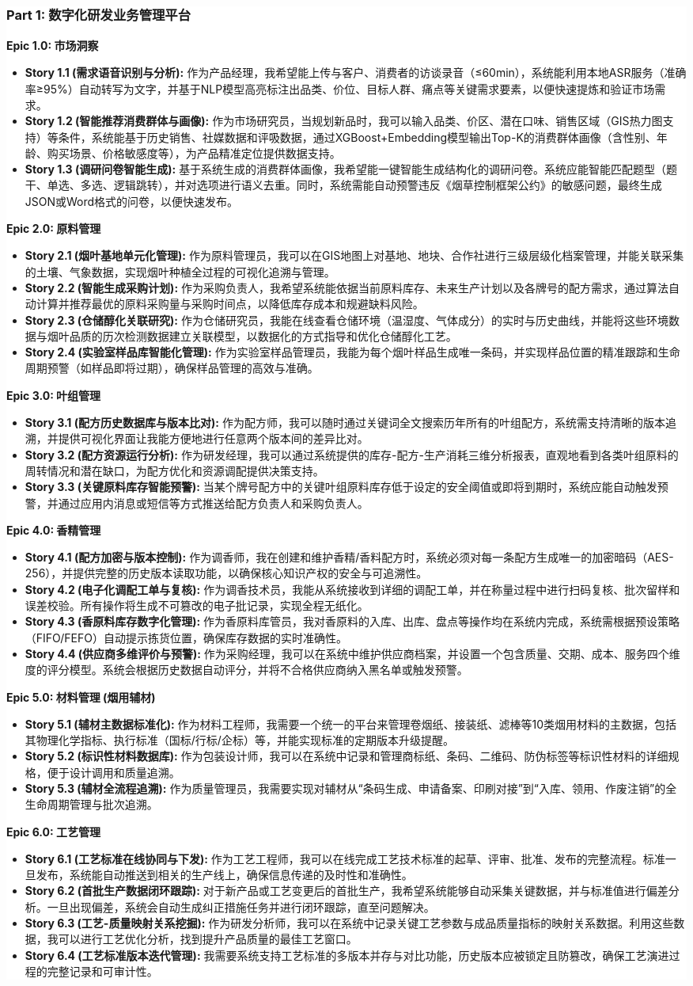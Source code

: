### **Part 1: 数字化研发业务管理平台**

**Epic 1.0: 市场洞察**
*   **Story 1.1 (需求语音识别与分析):** 作为产品经理，我希望能上传与客户、消费者的访谈录音（≤60min），系统能利用本地ASR服务（准确率≥95%）自动转写为文字，并基于NLP模型高亮标注出品类、价位、目标人群、痛点等关键需求要素，以便快速提炼和验证市场需求。
*   **Story 1.2 (智能推荐消费群体与画像):** 作为市场研究员，当规划新品时，我可以输入品类、价区、潜在口味、销售区域（GIS热力图支持）等条件，系统能基于历史销售、社媒数据和评吸数据，通过XGBoost+Embedding模型输出Top-K的消费群体画像（含性别、年龄、购买场景、价格敏感度等），为产品精准定位提供数据支持。
*   **Story 1.3 (调研问卷智能生成):** 基于系统生成的消费群体画像，我希望能一键智能生成结构化的调研问卷。系统应能智能匹配题型（题干、单选、多选、逻辑跳转），并对选项进行语义去重。同时，系统需能自动预警违反《烟草控制框架公约》的敏感问题，最终生成JSON或Word格式的问卷，以便快速发布。

**Epic 2.0: 原料管理**
*   **Story 2.1 (烟叶基地单元化管理):** 作为原料管理员，我可以在GIS地图上对基地、地块、合作社进行三级层级化档案管理，并能关联采集的土壤、气象数据，实现烟叶种植全过程的可视化追溯与管理。
*   **Story 2.2 (智能生成采购计划):** 作为采购负责人，我希望系统能依据当前原料库存、未来生产计划以及各牌号的配方需求，通过算法自动计算并推荐最优的原料采购量与采购时间点，以降低库存成本和规避缺料风险。
*   **Story 2.3 (仓储醇化关联研究):** 作为仓储研究员，我能在线查看仓储环境（温湿度、气体成分）的实时与历史曲线，并能将这些环境数据与烟叶品质的历次检测数据建立关联模型，以数据化的方式指导和优化仓储醇化工艺。
*   **Story 2.4 (实验室样品库智能化管理):** 作为实验室样品管理员，我能为每个烟叶样品生成唯一条码，并实现样品位置的精准跟踪和生命周期预警（如样品即将过期），确保样品管理的高效与准确。

**Epic 3.0: 叶组管理**
*   **Story 3.1 (配方历史数据库与版本比对):** 作为配方师，我可以随时通过关键词全文搜索历年所有的叶组配方，系统需支持清晰的版本追溯，并提供可视化界面让我能方便地进行任意两个版本间的差异比对。
*   **Story 3.2 (配方资源运行分析):** 作为研发经理，我可以通过系统提供的库存-配方-生产消耗三维分析报表，直观地看到各类叶组原料的周转情况和潜在缺口，为配方优化和资源调配提供决策支持。
*   **Story 3.3 (关键原料库存智能预警):** 当某个牌号配方中的关键叶组原料库存低于设定的安全阈值或即将到期时，系统应能自动触发预警，并通过应用内消息或短信等方式推送给配方负责人和采购负责人。

**Epic 4.0: 香精管理**
*   **Story 4.1 (配方加密与版本控制):** 作为调香师，我在创建和维护香精/香料配方时，系统必须对每一条配方生成唯一的加密暗码（AES-256），并提供完整的历史版本读取功能，以确保核心知识产权的安全与可追溯性。
*   **Story 4.2 (电子化调配工单与复核):** 作为调香技术员，我能从系统接收到详细的调配工单，并在称量过程中进行扫码复核、批次留样和误差校验。所有操作将生成不可篡改的电子批记录，实现全程无纸化。
*   **Story 4.3 (香原料库存数字化管理):** 作为香原料库管员，我对香原料的入库、出库、盘点等操作均在系统内完成，系统需根据预设策略（FIFO/FEFO）自动提示拣货位置，确保库存数据的实时准确性。
*   **Story 4.4 (供应商多维评价与预警):** 作为采购经理，我可以在系统中维护供应商档案，并设置一个包含质量、交期、成本、服务四个维度的评分模型。系统会根据历史数据自动评分，并将不合格供应商纳入黑名单或触发预警。

**Epic 5.0: 材料管理 (烟用辅材)**
*   **Story 5.1 (辅材主数据标准化):** 作为材料工程师，我需要一个统一的平台来管理卷烟纸、接装纸、滤棒等10类烟用材料的主数据，包括其物理化学指标、执行标准（国标/行标/企标）等，并能实现标准的定期版本升级提醒。
*   **Story 5.2 (标识性材料数据库):** 作为包装设计师，我可以在系统中记录和管理商标纸、条码、二维码、防伪标签等标识性材料的详细规格，便于设计调用和质量追溯。
*   **Story 5.3 (辅材全流程追溯):** 作为质量管理员，我需要实现对辅材从“条码生成、申请备案、印刷对接”到“入库、领用、作废注销”的全生命周期管理与批次追溯。

**Epic 6.0: 工艺管理**
*   **Story 6.1 (工艺标准在线协同与下发):** 作为工艺工程师，我可以在线完成工艺技术标准的起草、评审、批准、发布的完整流程。标准一旦发布，系统能自动推送到相关的生产线上，确保信息传递的及时性和准确性。
*   **Story 6.2 (首批生产数据闭环跟踪):** 对于新产品或工艺变更后的首批生产，我希望系统能够自动采集关键数据，并与标准值进行偏差分析。一旦出现偏差，系统会自动生成纠正措施任务并进行闭环跟踪，直至问题解决。
*   **Story 6.3 (工艺-质量映射关系挖掘):** 作为研发分析师，我可以在系统中记录关键工艺参数与成品质量指标的映射关系数据。利用这些数据，我可以进行工艺优化分析，找到提升产品质量的最佳工艺窗口。
*   **Story 6.4 (工艺标准版本迭代管理):** 我需要系统支持工艺标准的多版本并存与对比功能，历史版本应被锁定且防篡改，确保工艺演进过程的完整记录和可审计性。
